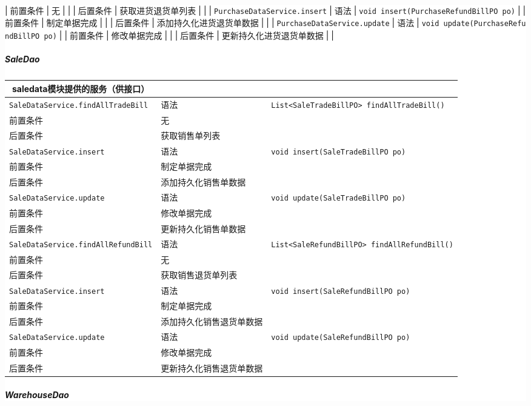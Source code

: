| 前置条件                                 | 无                       |                                                  |
| 后置条件                                 | 获取进货退货单列表       |                                                  |
| `PurchaseDataService.insert`             | 语法                     | `void insert(PurchaseRefundBillPO po)`           |
| 前置条件                                 | 制定单据完成             |                                                  |
| 后置条件                                 | 添加持久化进货退货单数据 |                                                  |
| `PurchaseDataService.update`             | 语法                     | `void update(PurchaseRefundBillPO po)`           |
| 前置条件                                 | 修改单据完成             |                                                  |
| 后置条件                                 | 更新持久化进货退货单数据 |                                                  |

##### SaleDao

| **saledata模块提供的服务（供接口）** |                          |                                              |
| ------------------------------------ | ------------------------ | -------------------------------------------- |
| `SaleDataService.findAllTradeBill`   | 语法                     | `List<SaleTradeBillPO> findAllTradeBill()`   |
| 前置条件                             | 无                       |                                              |
| 后置条件                             | 获取销售单列表           |                                              |
| `SaleDataService.insert`             | 语法                     | `void insert(SaleTradeBillPO po)`            |
| 前置条件                             | 制定单据完成             |                                              |
| 后置条件                             | 添加持久化销售单数据     |                                              |
| `SaleDataService.update`             | 语法                     | `void update(SaleTradeBillPO po)`            |
| 前置条件                             | 修改单据完成             |                                              |
| 后置条件                             | 更新持久化销售单数据     |                                              |
| `SaleDataService.findAllRefundBill`  | 语法                     | `List<SaleRefundBillPO> findAllRefundBill()` |
| 前置条件                             | 无                       |                                              |
| 后置条件                             | 获取销售退货单列表       |                                              |
| `SaleDataService.insert`             | 语法                     | `void insert(SaleRefundBillPO po)`           |
| 前置条件                             | 制定单据完成             |                                              |
| 后置条件                             | 添加持久化销售退货单数据 |                                              |
| `SaleDataService.update`             | 语法                     | `void update(SaleRefundBillPO po)`           |
| 前置条件                             | 修改单据完成             |                                              |
| 后置条件                             | 更新持久化销售退货单数据 |                                              |

##### WarehouseDao
